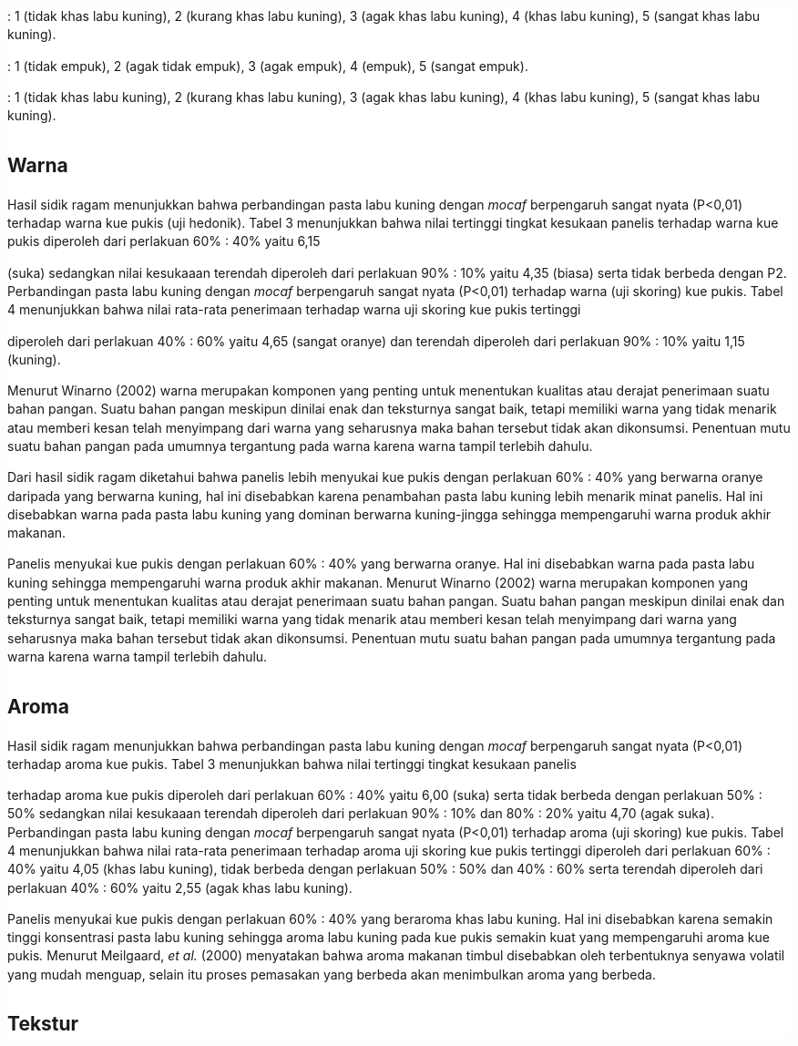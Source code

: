 <p><span class="font1">: 1 (tidak khas labu kuning), 2 (kurang khas labu kuning), 3 (agak khas labu kuning), 4 (khas labu kuning), 5 (sangat khas labu kuning).</span></p>
<p><span class="font1">: 1 (tidak empuk), 2 (agak tidak empuk), 3 (agak empuk), 4 (empuk), 5 (sangat empuk).</span></p>
<p><span class="font1">: 1 (tidak khas labu kuning), 2 (kurang khas labu kuning), 3 (agak khas labu kuning), 4 (khas labu kuning), 5 (sangat khas labu kuning).</span></p>
<h2><a name="bookmark23"></a><span class="font3" style="font-weight:bold;"><a name="bookmark24"></a>Warna</span></h2>
<p><span class="font3">Hasil sidik ragam menunjukkan bahwa perbandingan pasta labu kuning dengan </span><span class="font3" style="font-style:italic;">mocaf </span><span class="font3">berpengaruh sangat nyata (P&lt;0,01) terhadap warna kue pukis (uji hedonik). Tabel 3 menunjukkan bahwa nilai tertinggi tingkat kesukaan panelis terhadap warna kue pukis diperoleh dari perlakuan 60% : 40% yaitu 6,15</span></p>
<p><span class="font3">(suka) sedangkan nilai kesukaaan terendah diperoleh dari perlakuan 90% : 10% yaitu 4,35 (biasa) serta tidak berbeda dengan P2. Perbandingan pasta labu kuning dengan </span><span class="font3" style="font-style:italic;">mocaf </span><span class="font3">berpengaruh sangat nyata (P&lt;0,01) terhadap warna (uji skoring) kue pukis. Tabel 4 menunjukkan bahwa nilai rata-rata penerimaan terhadap warna uji skoring kue pukis tertinggi</span></p>
<p><span class="font3">diperoleh dari perlakuan 40% : 60% yaitu 4,65 (sangat oranye) dan terendah diperoleh dari perlakuan 90% : 10% yaitu 1,15 (kuning).</span></p>
<p><span class="font3">Menurut Winarno (2002) warna merupakan komponen yang penting untuk menentukan kualitas atau derajat penerimaan suatu bahan pangan. Suatu bahan pangan meskipun dinilai enak dan teksturnya sangat baik, tetapi memiliki warna yang tidak menarik atau memberi kesan telah menyimpang dari warna yang seharusnya maka bahan tersebut tidak akan dikonsumsi. Penentuan mutu suatu bahan pangan pada umumnya tergantung pada warna karena warna tampil terlebih dahulu.</span></p>
<p><span class="font3">Dari hasil sidik ragam diketahui bahwa panelis lebih menyukai kue pukis dengan perlakuan 60% : 40% yang berwarna oranye daripada yang berwarna kuning, hal ini disebabkan karena penambahan pasta labu kuning lebih menarik minat panelis. Hal ini disebabkan warna pada pasta labu kuning yang dominan berwarna kuning-jingga sehingga mempengaruhi warna produk akhir makanan.</span></p>
<p><span class="font3">Panelis menyukai kue pukis dengan perlakuan 60% : 40% yang berwarna oranye. Hal ini disebabkan warna pada pasta labu kuning sehingga mempengaruhi warna produk akhir makanan. Menurut Winarno (2002) warna merupakan komponen yang penting untuk menentukan kualitas atau derajat penerimaan suatu bahan pangan. Suatu bahan pangan meskipun dinilai enak dan teksturnya sangat baik, tetapi memiliki warna yang tidak menarik atau memberi kesan telah menyimpang dari warna yang seharusnya maka bahan tersebut tidak akan dikonsumsi. Penentuan mutu suatu bahan pangan pada umumnya tergantung pada warna karena warna tampil terlebih dahulu.</span></p>
<h2><a name="bookmark25"></a><span class="font3" style="font-weight:bold;"><a name="bookmark26"></a>Aroma</span></h2>
<p><span class="font3">Hasil sidik ragam menunjukkan bahwa perbandingan pasta labu kuning dengan </span><span class="font3" style="font-style:italic;">mocaf </span><span class="font3">berpengaruh sangat nyata (P&lt;0,01) terhadap aroma kue pukis. Tabel 3 menunjukkan bahwa nilai tertinggi tingkat kesukaan panelis</span></p>
<p><span class="font3">terhadap aroma kue pukis diperoleh dari perlakuan 60% : 40% yaitu 6,00 (suka) serta tidak berbeda dengan perlakuan 50% : 50% sedangkan nilai kesukaaan terendah diperoleh dari perlakuan 90% : 10% dan 80% : 20% yaitu 4,70 (agak suka). Perbandingan pasta labu kuning dengan </span><span class="font3" style="font-style:italic;">mocaf</span><span class="font3"> berpengaruh sangat nyata (P&lt;0,01) terhadap aroma (uji skoring) kue pukis. Tabel 4 menunjukkan bahwa nilai rata-rata penerimaan terhadap aroma uji skoring kue pukis tertinggi diperoleh dari perlakuan 60% : 40% yaitu 4,05 (khas labu kuning), tidak berbeda dengan perlakuan 50% : 50% dan 40% : 60% serta terendah diperoleh dari perlakuan 40% : 60% yaitu 2,55 (agak khas labu kuning).</span></p>
<p><span class="font3">Panelis menyukai kue pukis dengan perlakuan 60% : 40% yang beraroma khas labu kuning. Hal ini disebabkan karena semakin tinggi konsentrasi pasta labu kuning sehingga aroma labu kuning pada kue pukis semakin kuat yang mempengaruhi aroma kue pukis</span><span class="font3" style="font-style:italic;">.</span><span class="font3"> Menurut Meilgaard, </span><span class="font3" style="font-style:italic;">et al.</span><span class="font3"> (2000) menyatakan bahwa aroma makanan timbul disebabkan oleh terbentuknya senyawa volatil yang mudah menguap, selain itu proses pemasakan yang berbeda akan menimbulkan aroma yang berbeda.</span></p>
<h2><a name="bookmark27"></a><span class="font3" style="font-weight:bold;"><a name="bookmark28"></a>Tekstur</span></h2>